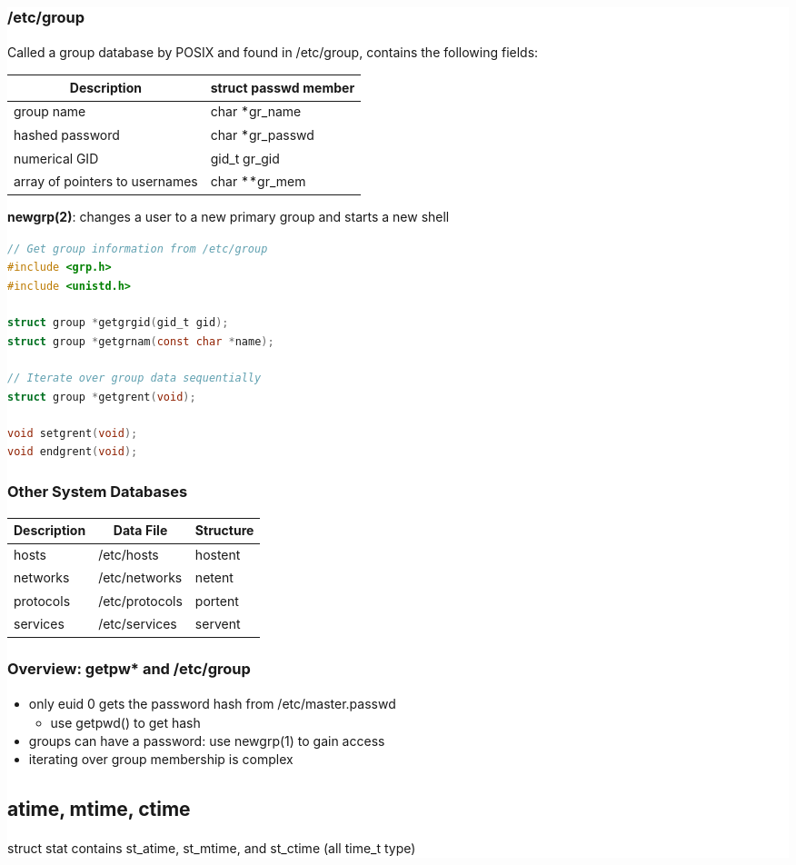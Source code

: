 ### /etc/group

Called a group database by POSIX and found in /etc/group, contains the following fields:

|Description|struct passwd member|
|-----------|--------------------|
|group name|char \*gr_name|
|hashed password|char *gr_passwd|
|numerical GID|gid_t gr_gid|
|array of pointers to usernames|char \**gr_mem|

**newgrp(2)**: changes a user to a new primary group and starts a new shell

```c
// Get group information from /etc/group
#include <grp.h>
#include <unistd.h>

struct group *getgrgid(gid_t gid);
struct group *getgrnam(const char *name);

// Iterate over group data sequentially
struct group *getgrent(void);

void setgrent(void);
void endgrent(void);
```

### Other System Databases

|Description|Data File|Structure|
|-----------|--------------------|---------|
|hosts|/etc/hosts|hostent|
|networks|/etc/networks|netent|
|protocols|/etc/protocols|portent|
|services|/etc/services|servent|

### Overview: getpw* and /etc/group

- only euid 0 gets the password hash from /etc/master.passwd
  - use getpwd() to get hash
- groups can have a password: use newgrp(1) to gain access
- iterating over group membership is complex

## atime, mtime, ctime

struct stat contains st_atime, st_mtime, and st_ctime (all time_t type)
